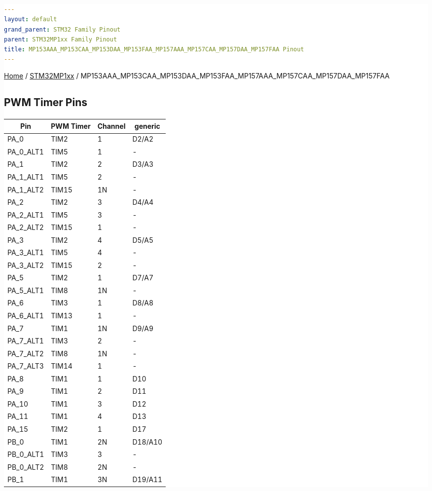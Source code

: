 ```yaml
---
layout: default
grand_parent: STM32 Family Pinout
parent: STM32MP1xx Family Pinout
title: MP153AAA_MP153CAA_MP153DAA_MP153FAA_MP157AAA_MP157CAA_MP157DAA_MP157FAA Pinout
---
```


[Home](../../index.md) / [STM32MP1xx](../index.md) / MP153AAA_MP153CAA_MP153DAA_MP153FAA_MP157AAA_MP157CAA_MP157DAA_MP157FAA

## PWM Timer Pins

| Pin | PWM Timer | Channel | generic |
| --- | --- | --- | --- |
| PA_0 | TIM2 | 1 | D2/A2 |
| PA_0_ALT1 | TIM5 | 1 | - |
| PA_1 | TIM2 | 2 | D3/A3 |
| PA_1_ALT1 | TIM5 | 2 | - |
| PA_1_ALT2 | TIM15 | 1N | - |
| PA_2 | TIM2 | 3 | D4/A4 |
| PA_2_ALT1 | TIM5 | 3 | - |
| PA_2_ALT2 | TIM15 | 1 | - |
| PA_3 | TIM2 | 4 | D5/A5 |
| PA_3_ALT1 | TIM5 | 4 | - |
| PA_3_ALT2 | TIM15 | 2 | - |
| PA_5 | TIM2 | 1 | D7/A7 |
| PA_5_ALT1 | TIM8 | 1N | - |
| PA_6 | TIM3 | 1 | D8/A8 |
| PA_6_ALT1 | TIM13 | 1 | - |
| PA_7 | TIM1 | 1N | D9/A9 |
| PA_7_ALT1 | TIM3 | 2 | - |
| PA_7_ALT2 | TIM8 | 1N | - |
| PA_7_ALT3 | TIM14 | 1 | - |
| PA_8 | TIM1 | 1 | D10 |
| PA_9 | TIM1 | 2 | D11 |
| PA_10 | TIM1 | 3 | D12 |
| PA_11 | TIM1 | 4 | D13 |
| PA_15 | TIM2 | 1 | D17 |
| PB_0 | TIM1 | 2N | D18/A10 |
| PB_0_ALT1 | TIM3 | 3 | - |
| PB_0_ALT2 | TIM8 | 2N | - |
| PB_1 | TIM1 | 3N | D19/A11 |